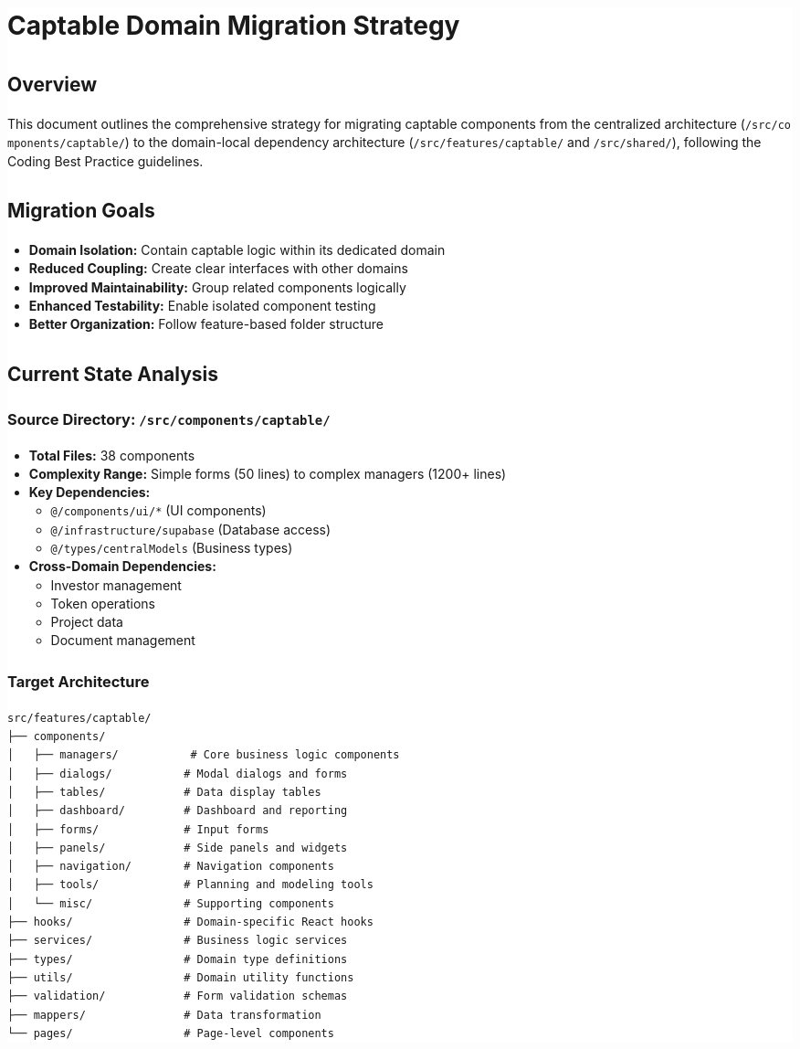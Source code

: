 # Captable Domain Migration Strategy

## Overview

This document outlines the comprehensive strategy for migrating captable components from the centralized architecture (`/src/components/captable/`) to the domain-local dependency architecture (`/src/features/captable/` and `/src/shared/`), following the Coding Best Practice guidelines.

## Migration Goals

- **Domain Isolation:** Contain captable logic within its dedicated domain
- **Reduced Coupling:** Create clear interfaces with other domains
- **Improved Maintainability:** Group related components logically
- **Enhanced Testability:** Enable isolated component testing
- **Better Organization:** Follow feature-based folder structure

## Current State Analysis

### Source Directory: `/src/components/captable/`
- **Total Files:** 38 components
- **Complexity Range:** Simple forms (50 lines) to complex managers (1200+ lines)
- **Key Dependencies:** 
  - `@/components/ui/*` (UI components)
  - `@/infrastructure/supabase` (Database access)
  - `@/types/centralModels` (Business types)
- **Cross-Domain Dependencies:**
  - Investor management
  - Token operations
  - Project data
  - Document management

### Target Architecture

```
src/features/captable/
├── components/
│   ├── managers/           # Core business logic components
│   ├── dialogs/           # Modal dialogs and forms
│   ├── tables/            # Data display tables
│   ├── dashboard/         # Dashboard and reporting
│   ├── forms/             # Input forms
│   ├── panels/            # Side panels and widgets
│   ├── navigation/        # Navigation components
│   ├── tools/             # Planning and modeling tools
│   └── misc/              # Supporting components
├── hooks/                 # Domain-specific React hooks
├── services/              # Business logic services
├── types/                 # Domain type definitions
├── utils/                 # Domain utility functions
├── validation/            # Form validation schemas
├── mappers/               # Data transformation
└── pages/                 # Page-level components
```
